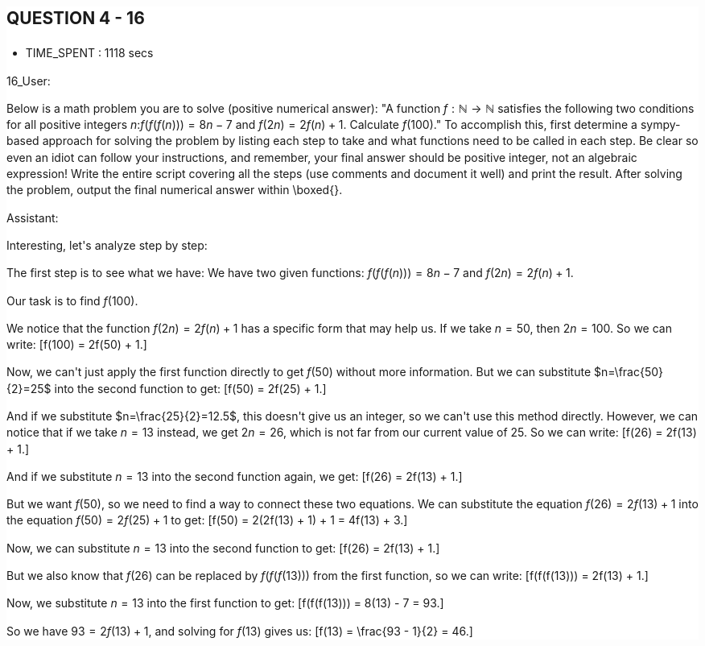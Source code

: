 ## QUESTION 4 - 16 
- TIME_SPENT : 1118 secs

16_User:

Below is a math problem you are to solve (positive numerical answer):
"A function $f: \mathbb N \to \mathbb N$ satisfies the following two conditions for all positive integers $n$:$f(f(f(n)))=8n-7$ and $f(2n)=2f(n)+1$. Calculate $f(100)$."
To accomplish this, first determine a sympy-based approach for solving the problem by listing each step to take and what functions need to be called in each step. Be clear so even an idiot can follow your instructions, and remember, your final answer should be positive integer, not an algebraic expression!
Write the entire script covering all the steps (use comments and document it well) and print the result. After solving the problem, output the final numerical answer within \boxed{}.

Assistant: 

Interesting, let's analyze step by step:



The first step is to see what we have:
We have two given functions: $f(f(f(n)))=8n-7$ and $f(2n)=2f(n)+1$.

Our task is to find $f(100)$.

We notice that the function $f(2n)=2f(n)+1$ has a specific form that may help us. If we take $n=50$, then $2n=100$. So we can write:
\[f(100) = 2f(50) + 1.\]

Now, we can't just apply the first function directly to get $f(50)$ without more information. But we can substitute $n=\frac{50}{2}=25$ into the second function to get:
\[f(50) = 2f(25) + 1.\]

And if we substitute $n=\frac{25}{2}=12.5$, this doesn't give us an integer, so we can't use this method directly. However, we can notice that if we take $n=13$ instead, we get $2n=26$, which is not far from our current value of 25. So we can write:
\[f(26) = 2f(13) + 1.\]

And if we substitute $n=13$ into the second function again, we get:
\[f(26) = 2f(13) + 1.\]

But we want $f(50)$, so we need to find a way to connect these two equations. We can substitute the equation $f(26) = 2f(13) + 1$ into the equation $f(50) = 2f(25) + 1$ to get:
\[f(50) = 2(2f(13) + 1) + 1 = 4f(13) + 3.\]

Now, we can substitute $n=13$ into the second function to get:
\[f(26) = 2f(13) + 1.\]

But we also know that $f(26)$ can be replaced by $f(f(f(13)))$ from the first function, so we can write:
\[f(f(f(13))) = 2f(13) + 1.\]

Now, we substitute $n=13$ into the first function to get:
\[f(f(f(13))) = 8(13) - 7 = 93.\]

So we have $93 = 2f(13) + 1$, and solving for $f(13)$ gives us:
\[f(13) = \frac{93 - 1}{2} = 46.\]
